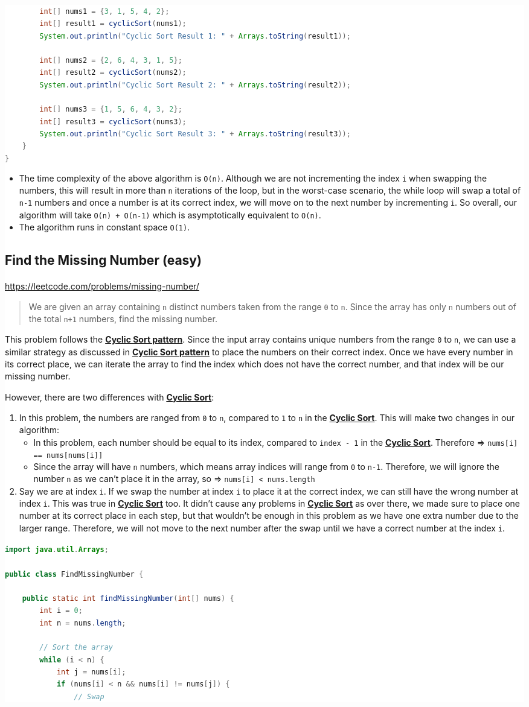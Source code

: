 ```java
        int[] nums1 = {3, 1, 5, 4, 2};
        int[] result1 = cyclicSort(nums1);
        System.out.println("Cyclic Sort Result 1: " + Arrays.toString(result1));

        int[] nums2 = {2, 6, 4, 3, 1, 5};
        int[] result2 = cyclicSort(nums2);
        System.out.println("Cyclic Sort Result 2: " + Arrays.toString(result2));

        int[] nums3 = {1, 5, 6, 4, 3, 2};
        int[] result3 = cyclicSort(nums3);
        System.out.println("Cyclic Sort Result 3: " + Arrays.toString(result3));
    }
}

```

- The time complexity of the above algorithm is `O(n)`. Although we are not incrementing the index `i` when swapping the numbers, this will result in more than `n` iterations of the loop, but in the worst-case scenario, the while loop will swap a total of `n-1` numbers and once a number is at its correct index, we will move on to the next number by incrementing `i`. So overall, our algorithm will take `O(n) + O(n-1)` which is asymptotically equivalent to `O(n)`.
- The algorithm runs in constant space `O(1)`.

## Find the Missing Number (easy)

https://leetcode.com/problems/missing-number/

> We are given an array containing `n` distinct numbers taken from the range `0` to `n`. Since the array has only `n` numbers out of the total `n+1` numbers, find the missing number.

This problem follows the <b>[Cyclic Sort pattern](#pattern-5-cyclic-sort)</b>. Since the input array contains unique numbers from the range `0` to `n`, we can use a similar strategy as discussed in <b>[Cyclic Sort pattern](#pattern-5-cyclic-sort)</b> to place the numbers on their correct index. Once we have every number in its correct place, we can iterate the array to find the index which does not have the correct number, and that index will be our missing number.

However, there are two differences with <b>[Cyclic Sort](#pattern-5-cyclic-sort)</b>:

1. In this problem, the numbers are ranged from `0` to `n`, compared to `1` to `n` in the <b>[Cyclic Sort](#pattern-5-cyclic-sort)</b>. This will make two changes in our algorithm:
   - In this problem, each number should be equal to its index, compared to `index - 1` in the <b>[Cyclic Sort](#pattern-5-cyclic-sort)</b>. Therefore => `nums[i] == nums[nums[i]]`
   - Since the array will have `n` numbers, which means array indices will range from `0` to `n-1`. Therefore, we will ignore the number `n` as we can’t place it in the array, so => `nums[i] < nums.length`
2. Say we are at index `i`. If we swap the number at index `i` to place it at the correct index, we can still have the wrong number at index `i`. This was true in <b>[Cyclic Sort](#pattern-5-cyclic-sort)</b> too. It didn’t cause any problems in <b>[Cyclic Sort](#pattern-5-cyclic-sort)</b> as over there, we made sure to place one number at its correct place in each step, but that wouldn’t be enough in this problem as we have one extra number due to the larger range. Therefore, we will not move to the next number after the swap until we have a correct number at the index `i`.

```java
import java.util.Arrays;

public class FindMissingNumber {

    public static int findMissingNumber(int[] nums) {
        int i = 0;
        int n = nums.length;

        // Sort the array
        while (i < n) {
            int j = nums[i];
            if (nums[i] < n && nums[i] != nums[j]) {
                // Swap
```